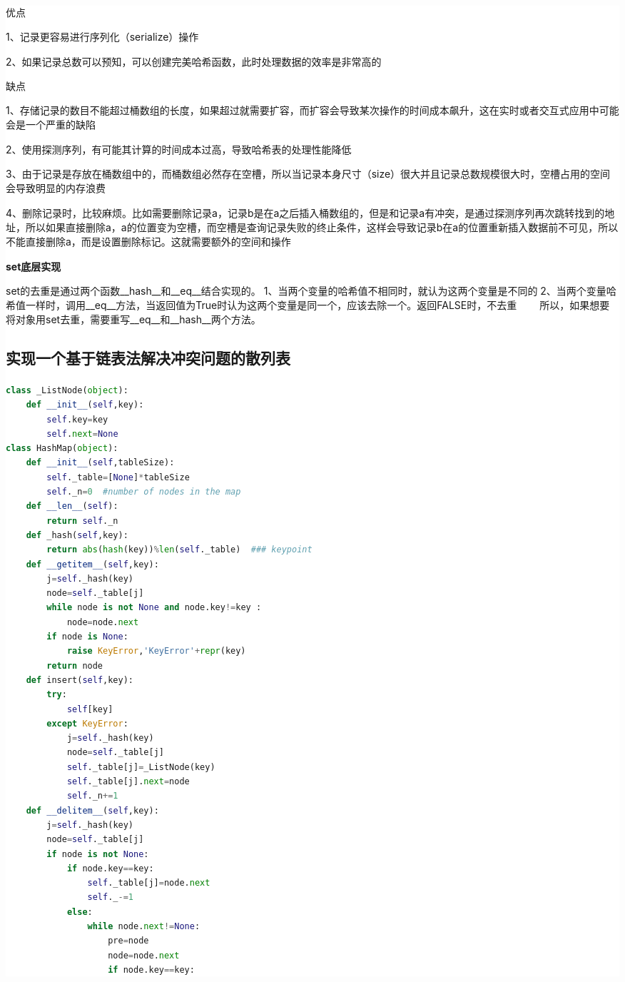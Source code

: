 优点

1、记录更容易进行序列化（serialize）操作 

2、如果记录总数可以预知，可以创建完美哈希函数，此时处理数据的效率是非常高的

缺点

1、存储记录的数目不能超过桶数组的长度，如果超过就需要扩容，而扩容会导致某次操作的时间成本飙升，这在实时或者交互式应用中可能会是一个严重的缺陷 

2、使用探测序列，有可能其计算的时间成本过高，导致哈希表的处理性能降低 

3、由于记录是存放在桶数组中的，而桶数组必然存在空槽，所以当记录本身尺寸（size）很大并且记录总数规模很大时，空槽占用的空间会导致明显的内存浪费 

4、删除记录时，比较麻烦。比如需要删除记录a，记录b是在a之后插入桶数组的，但是和记录a有冲突，是通过探测序列再次跳转找到的地址，所以如果直接删除a，a的位置变为空槽，而空槽是查询记录失败的终止条件，这样会导致记录b在a的位置重新插入数据前不可见，所以不能直接删除a，而是设置删除标记。这就需要额外的空间和操作

**set底层实现**

set的去重是通过两个函数__hash__和__eq__结合实现的。
1、当两个变量的哈希值不相同时，就认为这两个变量是不同的
2、当两个变量哈希值一样时，调用__eq__方法，当返回值为True时认为这两个变量是同一个，应该去除一个。返回FALSE时，不去重　　
所以，如果想要将对象用set去重，需要重写__eq__和__hash__两个方法。 

## 实现一个基于链表法解决冲突问题的散列表

```python
class _ListNode(object):
    def __init__(self,key):
        self.key=key
        self.next=None
class HashMap(object):
    def __init__(self,tableSize):
        self._table=[None]*tableSize
        self._n=0  #number of nodes in the map
    def __len__(self):
        return self._n
    def _hash(self,key):
        return abs(hash(key))%len(self._table)  ### keypoint
    def __getitem__(self,key):
        j=self._hash(key)
        node=self._table[j]
        while node is not None and node.key!=key :
            node=node.next
        if node is None:
            raise KeyError,'KeyError'+repr(key)
        return node       
    def insert(self,key):
        try:
            self[key]
        except KeyError:
            j=self._hash(key)
            node=self._table[j]
            self._table[j]=_ListNode(key)
            self._table[j].next=node
            self._n+=1
    def __delitem__(self,key):
        j=self._hash(key)
        node=self._table[j]
        if node is not None:
            if node.key==key:
                self._table[j]=node.next
                self._-=1
            else:
                while node.next!=None:
                    pre=node
                    node=node.next
                    if node.key==key:
```